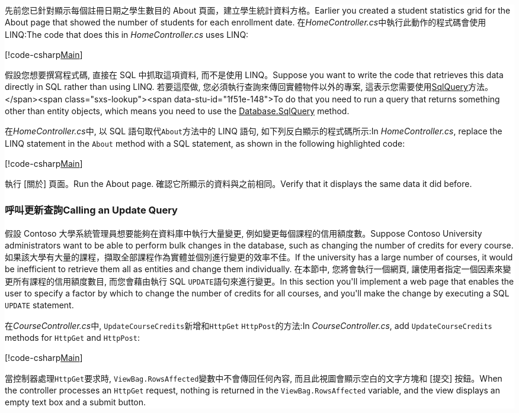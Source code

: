 <span data-ttu-id="1f51e-145">先前您已針對顯示每個註冊日期之學生數目的 About 頁面，建立學生統計資料方格。</span><span class="sxs-lookup"><span data-stu-id="1f51e-145">Earlier you created a student statistics grid for the About page that showed the number of students for each enrollment date.</span></span> <span data-ttu-id="1f51e-146">在*HomeController.cs*中執行此動作的程式碼會使用 LINQ:</span><span class="sxs-lookup"><span data-stu-id="1f51e-146">The code that does this in *HomeController.cs* uses LINQ:</span></span>

[!code-csharp[Main](advanced-entity-framework-scenarios-for-an-mvc-web-application/samples/sample2.cs)]

<span data-ttu-id="1f51e-147">假設您想要撰寫程式碼, 直接在 SQL 中抓取這項資料, 而不是使用 LINQ。</span><span class="sxs-lookup"><span data-stu-id="1f51e-147">Suppose you want to write the code that retrieves this data directly in SQL rather than using LINQ.</span></span> <span data-ttu-id="1f51e-148">若要這麼做, 您必須執行查詢來傳回實體物件以外的專案, 這表示您需要使用[SqlQuery](https://msdn.microsoft.com/library/system.data.entity.database.sqlquery(v=VS.103).aspx)方法。</span><span class="sxs-lookup"><span data-stu-id="1f51e-148">To do that you need to run a query that returns something other than entity objects, which means you need to use the [Database.SqlQuery](https://msdn.microsoft.com/library/system.data.entity.database.sqlquery(v=VS.103).aspx) method.</span></span>

<span data-ttu-id="1f51e-149">在*HomeController.cs*中, 以 SQL 語句取代`About`方法中的 LINQ 語句, 如下列反白顯示的程式碼所示:</span><span class="sxs-lookup"><span data-stu-id="1f51e-149">In *HomeController.cs*, replace the LINQ statement in the `About` method with a SQL statement, as shown in the following highlighted code:</span></span>

[!code-csharp[Main](advanced-entity-framework-scenarios-for-an-mvc-web-application/samples/sample3.cs?highlight=3-18)]

<span data-ttu-id="1f51e-150">執行 [關於] 頁面。</span><span class="sxs-lookup"><span data-stu-id="1f51e-150">Run the About page.</span></span> <span data-ttu-id="1f51e-151">確認它所顯示的資料與之前相同。</span><span class="sxs-lookup"><span data-stu-id="1f51e-151">Verify that it displays the same data it did before.</span></span>

### <a name="calling-an-update-query"></a><span data-ttu-id="1f51e-152">呼叫更新查詢</span><span class="sxs-lookup"><span data-stu-id="1f51e-152">Calling an Update Query</span></span>

<span data-ttu-id="1f51e-153">假設 Contoso 大學系統管理員想要能夠在資料庫中執行大量變更, 例如變更每個課程的信用額度數。</span><span class="sxs-lookup"><span data-stu-id="1f51e-153">Suppose Contoso University administrators want to be able to perform bulk changes in the database, such as changing the number of credits for every course.</span></span> <span data-ttu-id="1f51e-154">如果該大學有大量的課程，擷取全部課程作為實體並個別進行變更的效率不佳。</span><span class="sxs-lookup"><span data-stu-id="1f51e-154">If the university has a large number of courses, it would be inefficient to retrieve them all as entities and change them individually.</span></span> <span data-ttu-id="1f51e-155">在本節中, 您將會執行一個網頁, 讓使用者指定一個因素來變更所有課程的信用額度數目, 而您會藉由執行 SQL `UPDATE`語句來進行變更。</span><span class="sxs-lookup"><span data-stu-id="1f51e-155">In this section you'll implement a web page that enables the user to specify a factor by which to change the number of credits for all courses, and you'll make the change by executing a SQL `UPDATE` statement.</span></span> 

<span data-ttu-id="1f51e-156">在*CourseController.cs*中, `UpdateCourseCredits`新增和`HttpGet` `HttpPost`的方法:</span><span class="sxs-lookup"><span data-stu-id="1f51e-156">In *CourseController.cs*, add `UpdateCourseCredits` methods for `HttpGet` and `HttpPost`:</span></span>

[!code-csharp[Main](advanced-entity-framework-scenarios-for-an-mvc-web-application/samples/sample4.cs)]

<span data-ttu-id="1f51e-157">當控制器處理`HttpGet`要求時, `ViewBag.RowsAffected`變數中不會傳回任何內容, 而且此視圖會顯示空白的文字方塊和 [提交] 按鈕。</span><span class="sxs-lookup"><span data-stu-id="1f51e-157">When the controller processes an `HttpGet` request, nothing is returned in the `ViewBag.RowsAffected` variable, and the view displays an empty text box and a submit button.</span></span>
